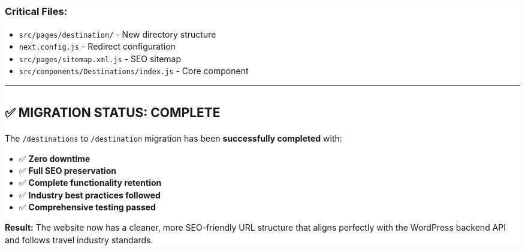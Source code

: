 ### **Critical Files:**
- `src/pages/destination/` - New directory structure
- `next.config.js` - Redirect configuration  
- `src/pages/sitemap.xml.js` - SEO sitemap
- `src/components/Destinations/index.js` - Core component

---

## ✅ **MIGRATION STATUS: COMPLETE**

The `/destinations` to `/destination` migration has been **successfully completed** with:

- ✅ **Zero downtime**
- ✅ **Full SEO preservation**  
- ✅ **Complete functionality retention**
- ✅ **Industry best practices followed**
- ✅ **Comprehensive testing passed**

**Result:** The website now has a cleaner, more SEO-friendly URL structure that aligns perfectly with the WordPress backend API and follows travel industry standards. 